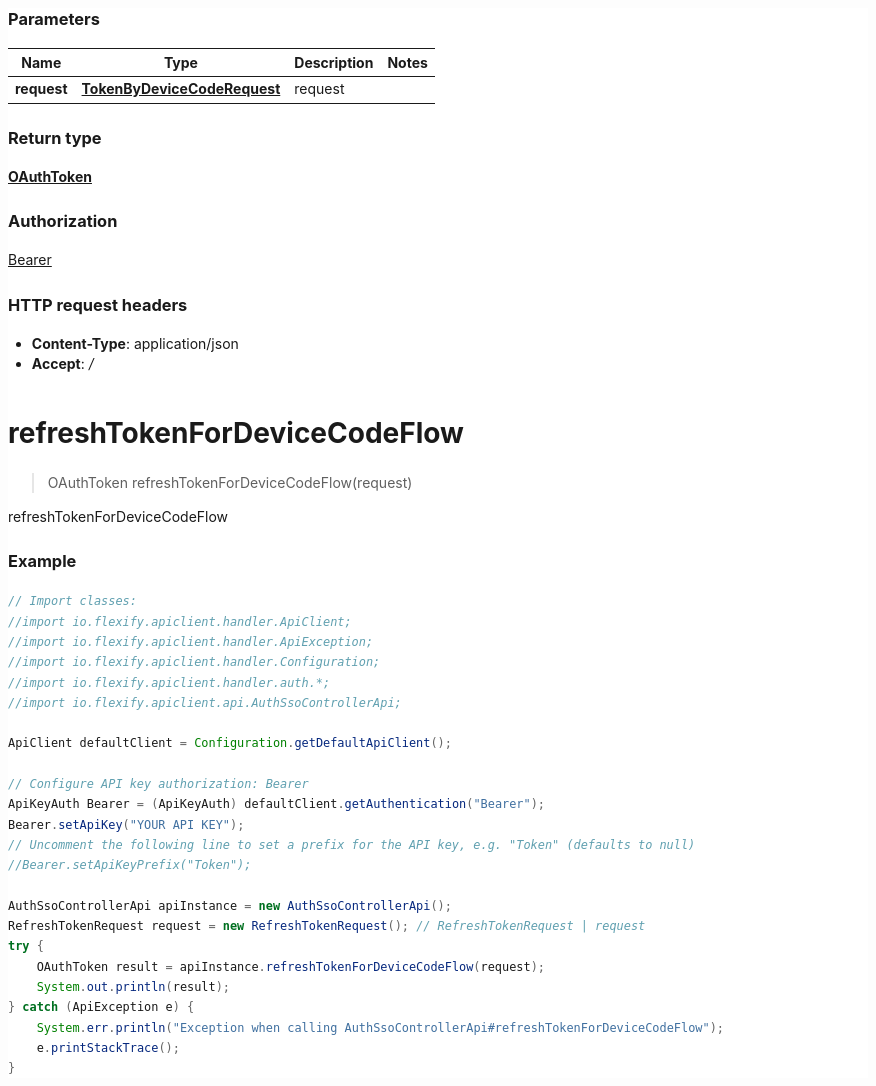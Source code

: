 ### Parameters

Name | Type | Description  | Notes
------------- | ------------- | ------------- | -------------
 **request** | [**TokenByDeviceCodeRequest**](TokenByDeviceCodeRequest.md)| request |

### Return type

[**OAuthToken**](OAuthToken.md)

### Authorization

[Bearer](../README.md#Bearer)

### HTTP request headers

 - **Content-Type**: application/json
 - **Accept**: */*

<a name="refreshTokenForDeviceCodeFlow"></a>
# **refreshTokenForDeviceCodeFlow**
> OAuthToken refreshTokenForDeviceCodeFlow(request)

refreshTokenForDeviceCodeFlow

### Example
```java
// Import classes:
//import io.flexify.apiclient.handler.ApiClient;
//import io.flexify.apiclient.handler.ApiException;
//import io.flexify.apiclient.handler.Configuration;
//import io.flexify.apiclient.handler.auth.*;
//import io.flexify.apiclient.api.AuthSsoControllerApi;

ApiClient defaultClient = Configuration.getDefaultApiClient();

// Configure API key authorization: Bearer
ApiKeyAuth Bearer = (ApiKeyAuth) defaultClient.getAuthentication("Bearer");
Bearer.setApiKey("YOUR API KEY");
// Uncomment the following line to set a prefix for the API key, e.g. "Token" (defaults to null)
//Bearer.setApiKeyPrefix("Token");

AuthSsoControllerApi apiInstance = new AuthSsoControllerApi();
RefreshTokenRequest request = new RefreshTokenRequest(); // RefreshTokenRequest | request
try {
    OAuthToken result = apiInstance.refreshTokenForDeviceCodeFlow(request);
    System.out.println(result);
} catch (ApiException e) {
    System.err.println("Exception when calling AuthSsoControllerApi#refreshTokenForDeviceCodeFlow");
    e.printStackTrace();
}
```
